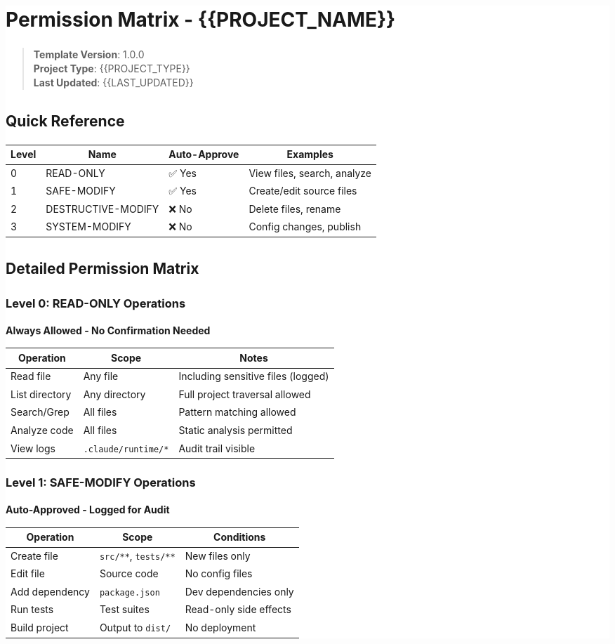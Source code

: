 # Permission Matrix - {{PROJECT_NAME}}

> **Template Version**: 1.0.0  
> **Project Type**: {{PROJECT_TYPE}}  
> **Last Updated**: {{LAST_UPDATED}}

## Quick Reference

| Level | Name | Auto-Approve | Examples |
|-------|------|--------------|----------|
| 0 | READ-ONLY | ✅ Yes | View files, search, analyze |
| 1 | SAFE-MODIFY | ✅ Yes | Create/edit source files |
| 2 | DESTRUCTIVE-MODIFY | ❌ No | Delete files, rename |
| 3 | SYSTEM-MODIFY | ❌ No | Config changes, publish |

## Detailed Permission Matrix

### Level 0: READ-ONLY Operations

**Always Allowed - No Confirmation Needed**

| Operation | Scope | Notes |
|-----------|-------|-------|
| Read file | Any file | Including sensitive files (logged) |
| List directory | Any directory | Full project traversal allowed |
| Search/Grep | All files | Pattern matching allowed |
| Analyze code | All files | Static analysis permitted |
| View logs | `.claude/runtime/*` | Audit trail visible |

### Level 1: SAFE-MODIFY Operations

**Auto-Approved - Logged for Audit**

| Operation | Scope | Conditions |
|-----------|-------|------------|
| Create file | `src/**`, `tests/**` | New files only |
| Edit file | Source code | No config files |
| Add dependency | `package.json` | Dev dependencies only |
| Run tests | Test suites | Read-only side effects |
| Build project | Output to `dist/` | No deployment |
